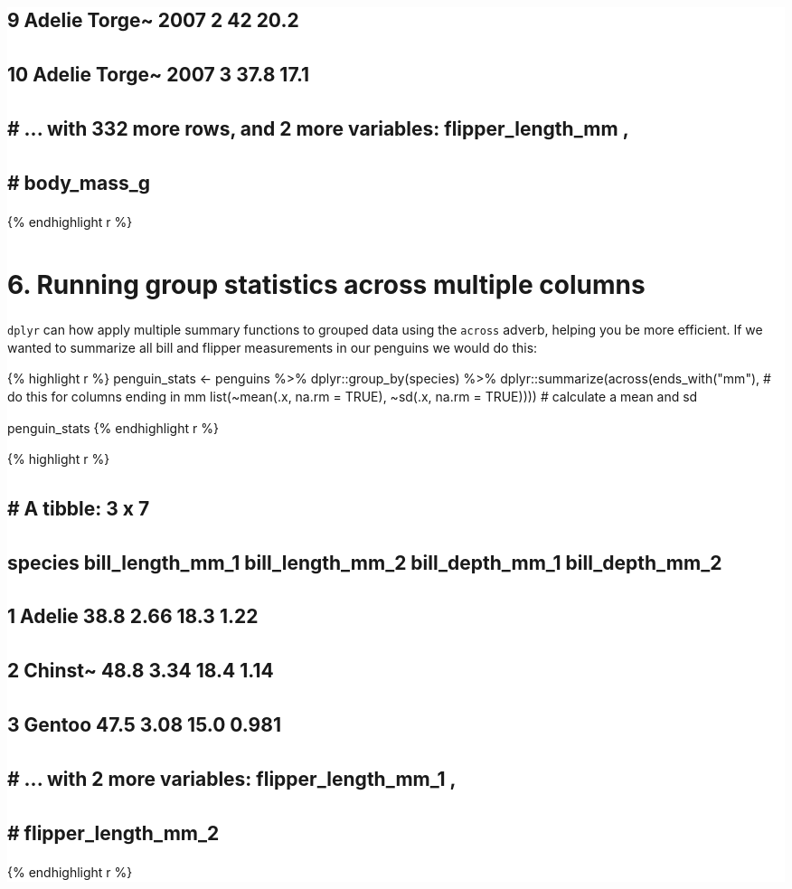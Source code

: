 ##  9 Adelie  Torge~ <NA>   2007            2           42            20.2
## 10 Adelie  Torge~ <NA>   2007            3           37.8          17.1
## # ... with 332 more rows, and 2 more variables: flipper_length_mm <dbl>,
## #   body_mass_g <dbl>
{% endhighlight r %}


# 6. Running group statistics across multiple columns

`dplyr` can how apply multiple summary functions to grouped data using the `across` adverb, helping you be more efficient. If we wanted to summarize all bill and flipper measurements in our penguins we would do this:

{% highlight r %}
penguin_stats <- penguins %>% 
  dplyr::group_by(species) %>% 
  dplyr::summarize(across(ends_with("mm"), # do this for columns ending in mm
                          list(~mean(.x, na.rm = TRUE), 
                               ~sd(.x, na.rm = TRUE)))) # calculate a mean and sd

penguin_stats
{% endhighlight r %}

{% highlight r %}
## # A tibble: 3 x 7
##   species bill_length_mm_1 bill_length_mm_2 bill_depth_mm_1 bill_depth_mm_2
##   <fct>              <dbl>            <dbl>           <dbl>           <dbl>
## 1 Adelie              38.8             2.66            18.3           1.22 
## 2 Chinst~             48.8             3.34            18.4           1.14 
## 3 Gentoo              47.5             3.08            15.0           0.981
## # ... with 2 more variables: flipper_length_mm_1 <dbl>,
## #   flipper_length_mm_2 <dbl>
{% endhighlight r %}
